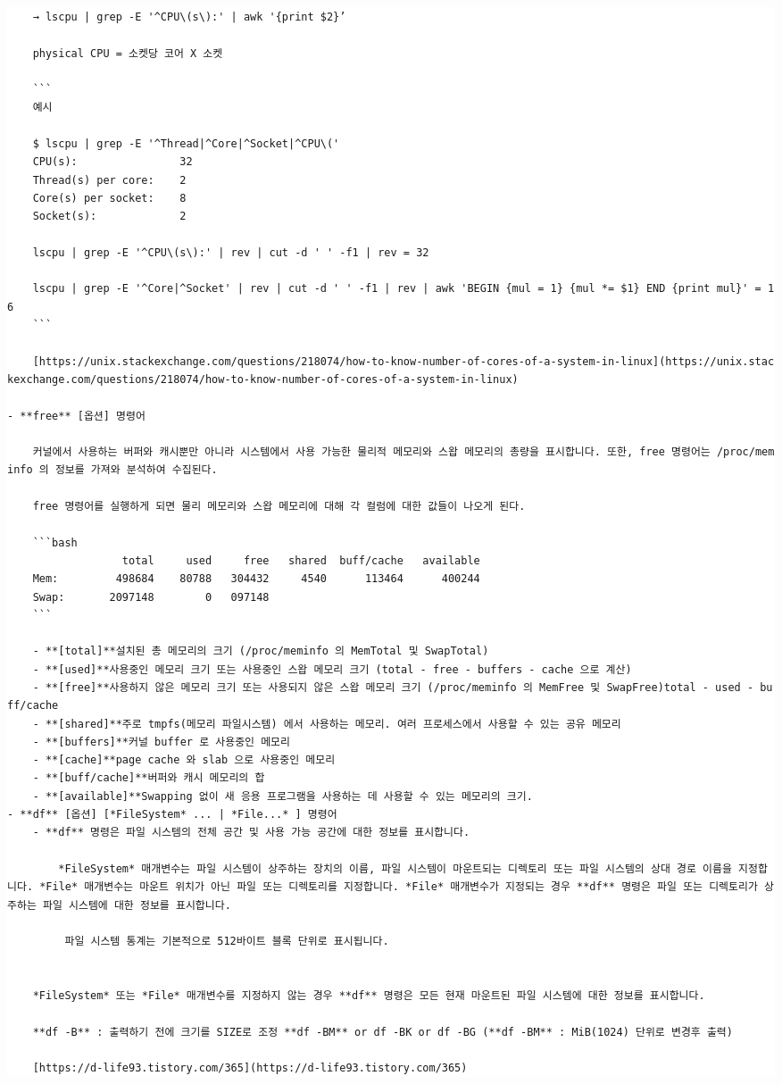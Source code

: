         → lscpu | grep -E '^CPU\(s\):' | awk '{print $2}’
        
        physical CPU = 소켓당 코어 X 소켓
        
        ```
        예시
        
        $ lscpu | grep -E '^Thread|^Core|^Socket|^CPU\('
        CPU(s):                32
        Thread(s) per core:    2
        Core(s) per socket:    8
        Socket(s):             2
        
        lscpu | grep -E '^CPU\(s\):' | rev | cut -d ' ' -f1 | rev = 32
        
        lscpu | grep -E '^Core|^Socket' | rev | cut -d ' ' -f1 | rev | awk 'BEGIN {mul = 1} {mul *= $1} END {print mul}' = 16
        ```
        
        [https://unix.stackexchange.com/questions/218074/how-to-know-number-of-cores-of-a-system-in-linux](https://unix.stackexchange.com/questions/218074/how-to-know-number-of-cores-of-a-system-in-linux)
        
    - **free** [옵션] 명령어
        
        커널에서 사용하는 버퍼와 캐시뿐만 아니라 시스템에서 사용 가능한 물리적 메모리와 스왑 메모리의 총량을 표시합니다. 또한, free 명령어는 /proc/meminfo 의 정보를 가져와 분석하여 수집된다.
        
        free 명령어를 실행하게 되면 물리 메모리와 스왑 메모리에 대해 각 컬럼에 대한 값들이 나오게 된다.
        
        ```bash
                      total     used     free   shared  buff/cache   available
        Mem:         498684    80788   304432     4540      113464      400244
        Swap:       2097148        0   097148
        ```
        
        - **[total]**설치된 총 메모리의 크기 (/proc/meminfo 의 MemTotal 및 SwapTotal)
        - **[used]**사용중인 메모리 크기 또는 사용중인 스왑 메모리 크기 (total - free - buffers - cache 으로 계산)
        - **[free]**사용하지 않은 메모리 크기 또는 사용되지 않은 스왑 메모리 크기 (/proc/meminfo 의 MemFree 및 SwapFree)total - used - buff/cache
        - **[shared]**주로 tmpfs(메모리 파일시스템) 에서 사용하는 메모리. 여러 프로세스에서 사용할 수 있는 공유 메모리
        - **[buffers]**커널 buffer 로 사용중인 메모리
        - **[cache]**page cache 와 slab 으로 사용중인 메모리
        - **[buff/cache]**버퍼와 캐시 메모리의 합
        - **[available]**Swapping 없이 새 응용 프로그램을 사용하는 데 사용할 수 있는 메모리의 크기.
    - **df** [옵션] [*FileSystem* ... | *File...* ] 명령어
        - **df** 명령은 파일 시스템의 전체 공간 및 사용 가능 공간에 대한 정보를 표시합니다.
            
            *FileSystem* 매개변수는 파일 시스템이 상주하는 장치의 이름, 파일 시스템이 마운트되는 디렉토리 또는 파일 시스템의 상대 경로 이름을 지정합니다. *File* 매개변수는 마운트 위치가 아닌 파일 또는 디렉토리를 지정합니다. *File* 매개변수가 지정되는 경우 **df** 명령은 파일 또는 디렉토리가 상주하는 파일 시스템에 대한 정보를 표시합니다.
            
             파일 시스템 통계는 기본적으로 512바이트 블록 단위로 표시됩니다.
            
        
        *FileSystem* 또는 *File* 매개변수를 지정하지 않는 경우 **df** 명령은 모든 현재 마운트된 파일 시스템에 대한 정보를 표시합니다.
        
        **df -B** : 출력하기 전에 크기를 SIZE로 조정 **df -BM** or df -BK or df -BG (**df -BM** : MiB(1024) 단위로 변경후 출력)
        
        [https://d-life93.tistory.com/365](https://d-life93.tistory.com/365)     
        